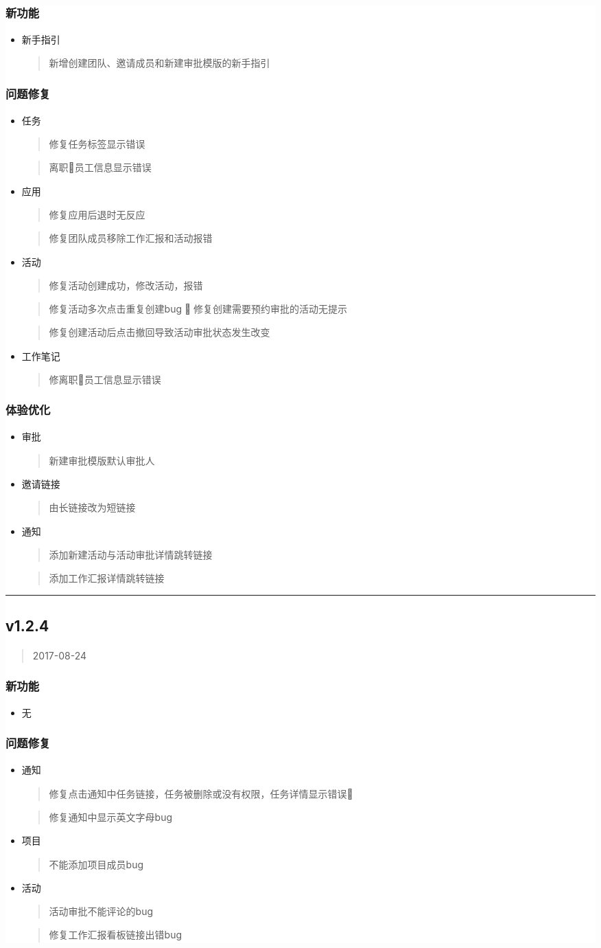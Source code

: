 ### 新功能
  * 新手指引
    >新增创建团队、邀请成员和新建审批模版的新手指引
### 问题修复
  * 任务
    >修复任务标签显示错误

    >离职员工信息显示错误
  * 应用
    >修复应用后退时无反应

    >修复团队成员移除工作汇报和活动报错
  * 活动

    >修复活动创建成功，修改活动，报错

    >修复活动多次点击重复创建bug

    >修复创建需要预约审批的活动无提示

    >修复创建活动后点击撤回导致活动审批状态发生改变
  * 工作笔记
    >修离职员工信息显示错误
### 体验优化
  * 审批
    >新建审批模版默认审批人
  * 邀请链接
    >由长链接改为短链接
  * 通知
    >添加新建活动与活动审批详情跳转链接

    >添加工作汇报详情跳转链接

------
## v1.2.4
> 2017-08-24

### 新功能

  * 无
### 问题修复

  * 通知
    > 修复点击通知中任务链接，任务被删除或没有权限，任务详情显示错误

    > 修复通知中显示英文字母bug
  * 项目
    > 不能添加项目成员bug
  * 活动
    > 活动审批不能评论的bug

    > 修复工作汇报看板链接出错bug
